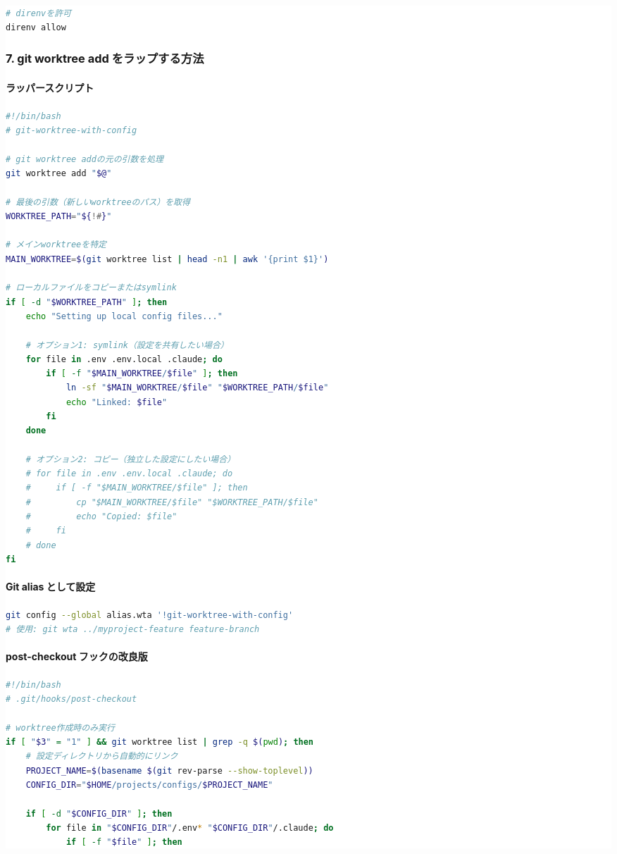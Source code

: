 ```bash
# direnvを許可
direnv allow
```

### 7. git worktree add をラップする方法

#### ラッパースクリプト

```bash
#!/bin/bash
# git-worktree-with-config

# git worktree addの元の引数を処理
git worktree add "$@"

# 最後の引数（新しいworktreeのパス）を取得
WORKTREE_PATH="${!#}"

# メインworktreeを特定
MAIN_WORKTREE=$(git worktree list | head -n1 | awk '{print $1}')

# ローカルファイルをコピーまたはsymlink
if [ -d "$WORKTREE_PATH" ]; then
    echo "Setting up local config files..."

    # オプション1: symlink（設定を共有したい場合）
    for file in .env .env.local .claude; do
        if [ -f "$MAIN_WORKTREE/$file" ]; then
            ln -sf "$MAIN_WORKTREE/$file" "$WORKTREE_PATH/$file"
            echo "Linked: $file"
        fi
    done

    # オプション2: コピー（独立した設定にしたい場合）
    # for file in .env .env.local .claude; do
    #     if [ -f "$MAIN_WORKTREE/$file" ]; then
    #         cp "$MAIN_WORKTREE/$file" "$WORKTREE_PATH/$file"
    #         echo "Copied: $file"
    #     fi
    # done
fi
```

#### Git alias として設定

```bash
git config --global alias.wta '!git-worktree-with-config'
# 使用: git wta ../myproject-feature feature-branch
```

#### post-checkout フックの改良版

```bash
#!/bin/bash
# .git/hooks/post-checkout

# worktree作成時のみ実行
if [ "$3" = "1" ] && git worktree list | grep -q $(pwd); then
    # 設定ディレクトリから自動的にリンク
    PROJECT_NAME=$(basename $(git rev-parse --show-toplevel))
    CONFIG_DIR="$HOME/projects/configs/$PROJECT_NAME"

    if [ -d "$CONFIG_DIR" ]; then
        for file in "$CONFIG_DIR"/.env* "$CONFIG_DIR"/.claude; do
            if [ -f "$file" ]; then
```